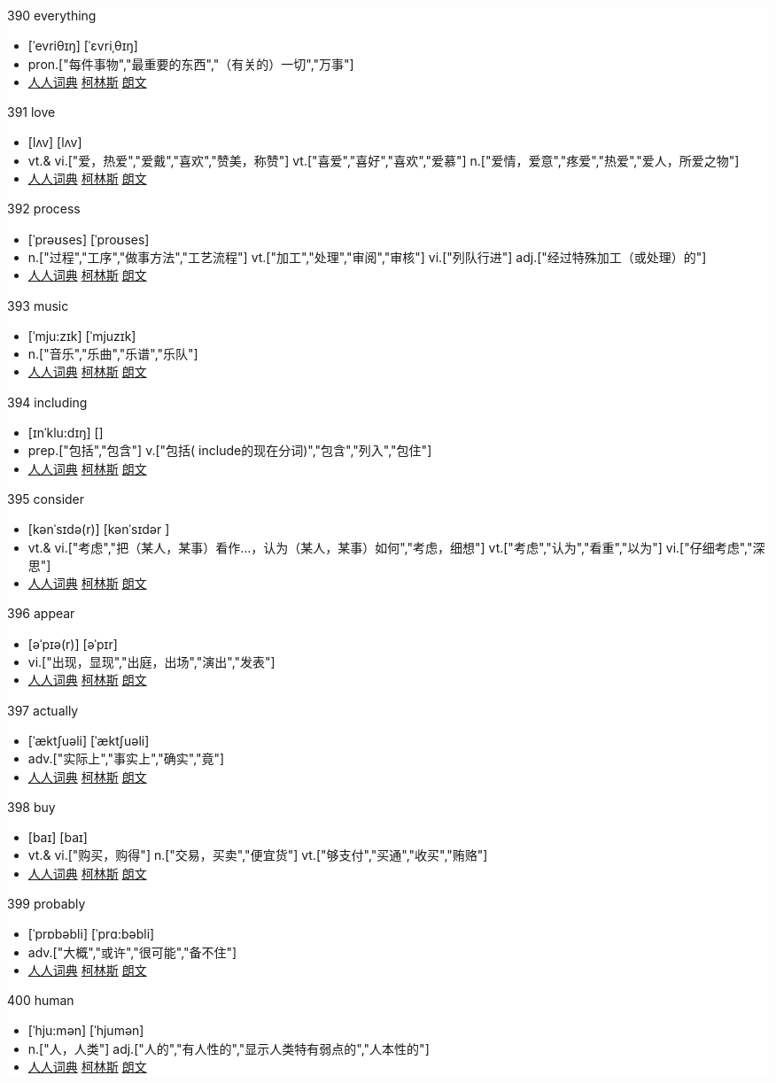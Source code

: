 390 everything 
- [ˈevriθɪŋ]  [ˈɛvriˌθɪŋ] 
- pron.["每件事物","最重要的东西","（有关的）一切","万事"]   
- [人人词典](https://www.91dict.com/words?w=everything) [柯林斯](https://www.collinsdictionary.com/zh/dictionary/english/everything) [朗文](https://www.ldoceonline.com/dictionary/everything) 

391 love 
- [lʌv]  [lʌv] 
- vt.& vi.["爱，热爱","爱戴","喜欢","赞美，称赞"]  vt.["喜爱","喜好","喜欢","爱慕"]  n.["爱情，爱意","疼爱","热爱","爱人，所爱之物"]   
- [人人词典](https://www.91dict.com/words?w=love) [柯林斯](https://www.collinsdictionary.com/zh/dictionary/english/love) [朗文](https://www.ldoceonline.com/dictionary/love) 

392 process 
- [ˈprəʊses]  [ˈproʊses] 
- n.["过程","工序","做事方法","工艺流程"]  vt.["加工","处理","审阅","审核"]  vi.["列队行进"]  adj.["经过特殊加工（或处理）的"]   
- [人人词典](https://www.91dict.com/words?w=process) [柯林斯](https://www.collinsdictionary.com/zh/dictionary/english/process) [朗文](https://www.ldoceonline.com/dictionary/process) 

393 music 
- [ˈmju:zɪk]  [ˈmjuzɪk] 
- n.["音乐","乐曲","乐谱","乐队"]   
- [人人词典](https://www.91dict.com/words?w=music) [柯林斯](https://www.collinsdictionary.com/zh/dictionary/english/music) [朗文](https://www.ldoceonline.com/dictionary/music) 

394 including 
- [ɪnˈklu:dɪŋ]  [] 
- prep.["包括","包含"]  v.["包括( include的现在分词)","包含","列入","包住"]   
- [人人词典](https://www.91dict.com/words?w=including) [柯林斯](https://www.collinsdictionary.com/zh/dictionary/english/including) [朗文](https://www.ldoceonline.com/dictionary/including) 

395 consider 
- [kənˈsɪdə(r)]  [kənˈsɪdər ] 
- vt.& vi.["考虑","把（某人，某事）看作…，认为（某人，某事）如何","考虑，细想"]  vt.["考虑","认为","看重","以为"]  vi.["仔细考虑","深思"]   
- [人人词典](https://www.91dict.com/words?w=consider) [柯林斯](https://www.collinsdictionary.com/zh/dictionary/english/consider) [朗文](https://www.ldoceonline.com/dictionary/consider) 

396 appear 
- [əˈpɪə(r)]  [əˈpɪr] 
- vi.["出现，显现","出庭，出场","演出","发表"]   
- [人人词典](https://www.91dict.com/words?w=appear) [柯林斯](https://www.collinsdictionary.com/zh/dictionary/english/appear) [朗文](https://www.ldoceonline.com/dictionary/appear) 

397 actually 
- [ˈæktʃuəli]  [ˈæktʃuəli] 
- adv.["实际上","事实上","确实","竟"]   
- [人人词典](https://www.91dict.com/words?w=actually) [柯林斯](https://www.collinsdictionary.com/zh/dictionary/english/actually) [朗文](https://www.ldoceonline.com/dictionary/actually) 

398 buy 
- [baɪ]  [baɪ] 
- vt.& vi.["购买，购得"]  n.["交易，买卖","便宜货"]  vt.["够支付","买通","收买","贿赂"]   
- [人人词典](https://www.91dict.com/words?w=buy) [柯林斯](https://www.collinsdictionary.com/zh/dictionary/english/buy) [朗文](https://www.ldoceonline.com/dictionary/buy) 

399 probably 
- [ˈprɒbəbli]  [ˈprɑ:bəbli] 
- adv.["大概","或许","很可能","备不住"]   
- [人人词典](https://www.91dict.com/words?w=probably) [柯林斯](https://www.collinsdictionary.com/zh/dictionary/english/probably) [朗文](https://www.ldoceonline.com/dictionary/probably) 

400 human 
- [ˈhju:mən]  [ˈhjumən] 
- n.["人，人类"]  adj.["人的","有人性的","显示人类特有弱点的","人本性的"]   
- [人人词典](https://www.91dict.com/words?w=human) [柯林斯](https://www.collinsdictionary.com/zh/dictionary/english/human) [朗文](https://www.ldoceonline.com/dictionary/human) 


